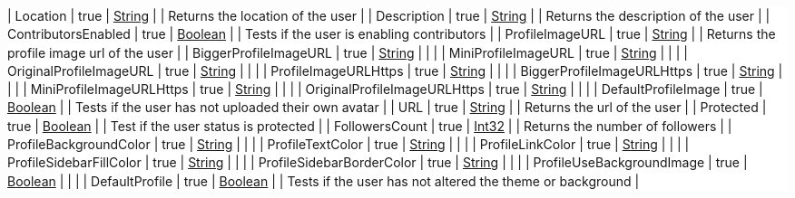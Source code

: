 | Location                       | true     | [String](https://kafka.apache.org/0102/javadoc/org/apache/kafka/connect/data/Schema.Type.html#STRING)          |               | Returns the location of the user                                                             |
| Description                    | true     | [String](https://kafka.apache.org/0102/javadoc/org/apache/kafka/connect/data/Schema.Type.html#STRING)          |               | Returns the description of the user                                                          |
| ContributorsEnabled            | true     | [Boolean](https://kafka.apache.org/0102/javadoc/org/apache/kafka/connect/data/Schema.Type.html#BOOLEAN)        |               | Tests if the user is enabling contributors                                                   |
| ProfileImageURL                | true     | [String](https://kafka.apache.org/0102/javadoc/org/apache/kafka/connect/data/Schema.Type.html#STRING)          |               | Returns the profile image url of the user                                                    |
| BiggerProfileImageURL          | true     | [String](https://kafka.apache.org/0102/javadoc/org/apache/kafka/connect/data/Schema.Type.html#STRING)          |               |                                                                                              |
| MiniProfileImageURL            | true     | [String](https://kafka.apache.org/0102/javadoc/org/apache/kafka/connect/data/Schema.Type.html#STRING)          |               |                                                                                              |
| OriginalProfileImageURL        | true     | [String](https://kafka.apache.org/0102/javadoc/org/apache/kafka/connect/data/Schema.Type.html#STRING)          |               |                                                                                              |
| ProfileImageURLHttps           | true     | [String](https://kafka.apache.org/0102/javadoc/org/apache/kafka/connect/data/Schema.Type.html#STRING)          |               |                                                                                              |
| BiggerProfileImageURLHttps     | true     | [String](https://kafka.apache.org/0102/javadoc/org/apache/kafka/connect/data/Schema.Type.html#STRING)          |               |                                                                                              |
| MiniProfileImageURLHttps       | true     | [String](https://kafka.apache.org/0102/javadoc/org/apache/kafka/connect/data/Schema.Type.html#STRING)          |               |                                                                                              |
| OriginalProfileImageURLHttps   | true     | [String](https://kafka.apache.org/0102/javadoc/org/apache/kafka/connect/data/Schema.Type.html#STRING)          |               |                                                                                              |
| DefaultProfileImage            | true     | [Boolean](https://kafka.apache.org/0102/javadoc/org/apache/kafka/connect/data/Schema.Type.html#BOOLEAN)        |               | Tests if the user has not uploaded their own avatar                                          |
| URL                            | true     | [String](https://kafka.apache.org/0102/javadoc/org/apache/kafka/connect/data/Schema.Type.html#STRING)          |               | Returns the url of the user                                                                  |
| Protected                      | true     | [Boolean](https://kafka.apache.org/0102/javadoc/org/apache/kafka/connect/data/Schema.Type.html#BOOLEAN)        |               | Test if the user status is protected                                                         |
| FollowersCount                 | true     | [Int32](https://kafka.apache.org/0102/javadoc/org/apache/kafka/connect/data/Schema.Type.html#INT32)            |               | Returns the number of followers                                                              |
| ProfileBackgroundColor         | true     | [String](https://kafka.apache.org/0102/javadoc/org/apache/kafka/connect/data/Schema.Type.html#STRING)          |               |                                                                                              |
| ProfileTextColor               | true     | [String](https://kafka.apache.org/0102/javadoc/org/apache/kafka/connect/data/Schema.Type.html#STRING)          |               |                                                                                              |
| ProfileLinkColor               | true     | [String](https://kafka.apache.org/0102/javadoc/org/apache/kafka/connect/data/Schema.Type.html#STRING)          |               |                                                                                              |
| ProfileSidebarFillColor        | true     | [String](https://kafka.apache.org/0102/javadoc/org/apache/kafka/connect/data/Schema.Type.html#STRING)          |               |                                                                                              |
| ProfileSidebarBorderColor      | true     | [String](https://kafka.apache.org/0102/javadoc/org/apache/kafka/connect/data/Schema.Type.html#STRING)          |               |                                                                                              |
| ProfileUseBackgroundImage      | true     | [Boolean](https://kafka.apache.org/0102/javadoc/org/apache/kafka/connect/data/Schema.Type.html#BOOLEAN)        |               |                                                                                              |
| DefaultProfile                 | true     | [Boolean](https://kafka.apache.org/0102/javadoc/org/apache/kafka/connect/data/Schema.Type.html#BOOLEAN)        |               | Tests if the user has not altered the theme or background                                    |